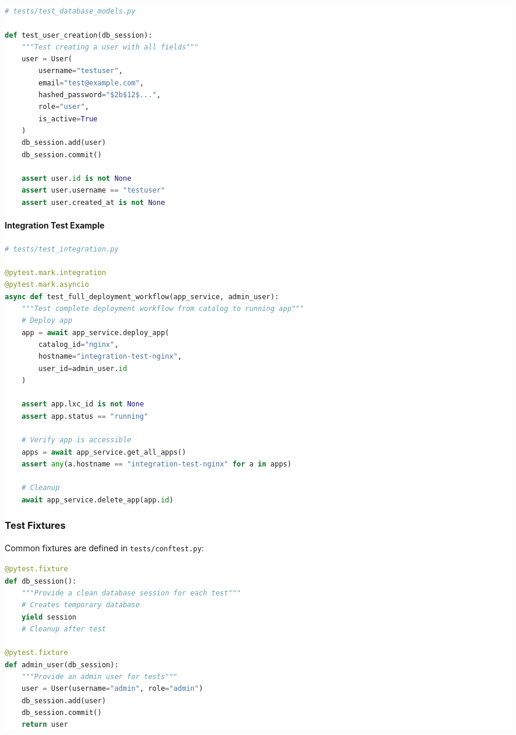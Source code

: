 ```python
# tests/test_database_models.py

def test_user_creation(db_session):
    """Test creating a user with all fields"""
    user = User(
        username="testuser",
        email="test@example.com",
        hashed_password="$2b$12$...",
        role="user",
        is_active=True
    )
    db_session.add(user)
    db_session.commit()
    
    assert user.id is not None
    assert user.username == "testuser"
    assert user.created_at is not None
```

#### Integration Test Example

```python
# tests/test_integration.py

@pytest.mark.integration
@pytest.mark.asyncio
async def test_full_deployment_workflow(app_service, admin_user):
    """Test complete deployment workflow from catalog to running app"""
    # Deploy app
    app = await app_service.deploy_app(
        catalog_id="nginx",
        hostname="integration-test-nginx",
        user_id=admin_user.id
    )
    
    assert app.lxc_id is not None
    assert app.status == "running"
    
    # Verify app is accessible
    apps = await app_service.get_all_apps()
    assert any(a.hostname == "integration-test-nginx" for a in apps)
    
    # Cleanup
    await app_service.delete_app(app.id)
```

### Test Fixtures

Common fixtures are defined in `tests/conftest.py`:

```python
@pytest.fixture
def db_session():
    """Provide a clean database session for each test"""
    # Creates temporary database
    yield session
    # Cleanup after test

@pytest.fixture
def admin_user(db_session):
    """Provide an admin user for tests"""
    user = User(username="admin", role="admin")
    db_session.add(user)
    db_session.commit()
    return user
```